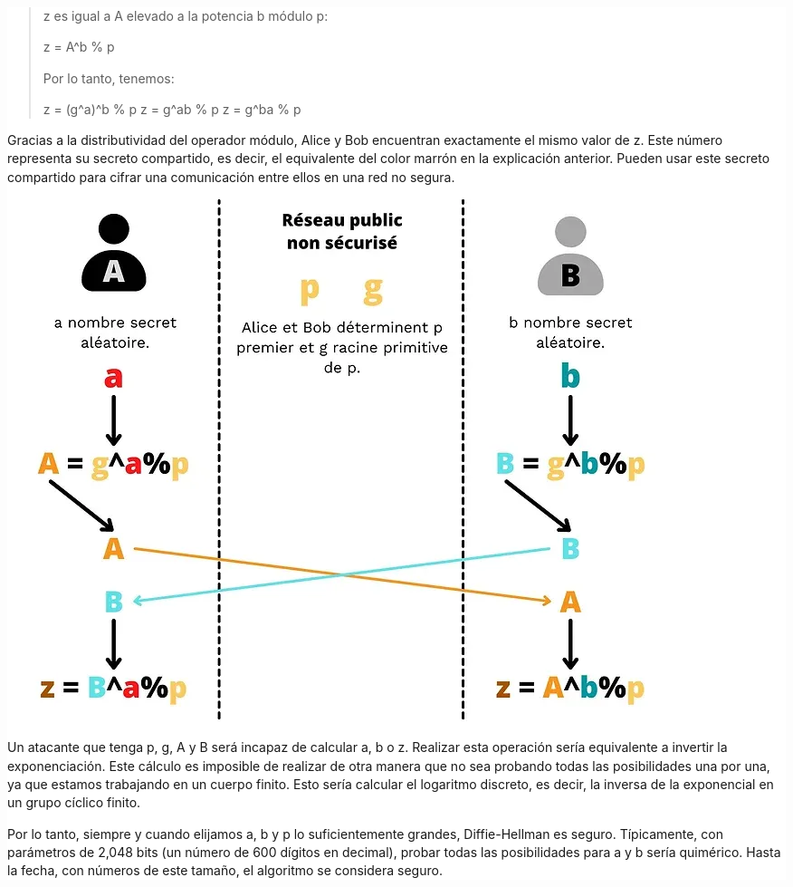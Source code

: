 > z es igual a A elevado a la potencia b módulo p:
>
> z = A^b % p
>
> Por lo tanto, tenemos:
>
> z = (g^a)^b % p
> z = g^ab % p
> z = g^ba % p

Gracias a la distributividad del operador módulo, Alice y Bob encuentran exactamente el mismo valor de z. Este número representa su secreto compartido, es decir, el equivalente del color marrón en la explicación anterior. Pueden usar este secreto compartido para cifrar una comunicación entre ellos en una red no segura.

![Diagrama de funcionamiento técnico de Diffie-Hellman](assets/14.webp)

Un atacante que tenga p, g, A y B será incapaz de calcular a, b o z. Realizar esta operación sería equivalente a invertir la exponenciación. Este cálculo es imposible de realizar de otra manera que no sea probando todas las posibilidades una por una, ya que estamos trabajando en un cuerpo finito. Esto sería calcular el logaritmo discreto, es decir, la inversa de la exponencial en un grupo cíclico finito.

Por lo tanto, siempre y cuando elijamos a, b y p lo suficientemente grandes, Diffie-Hellman es seguro. Típicamente, con parámetros de 2,048 bits (un número de 600 dígitos en decimal), probar todas las posibilidades para a y b sería quimérico. Hasta la fecha, con números de este tamaño, el algoritmo se considera seguro.

